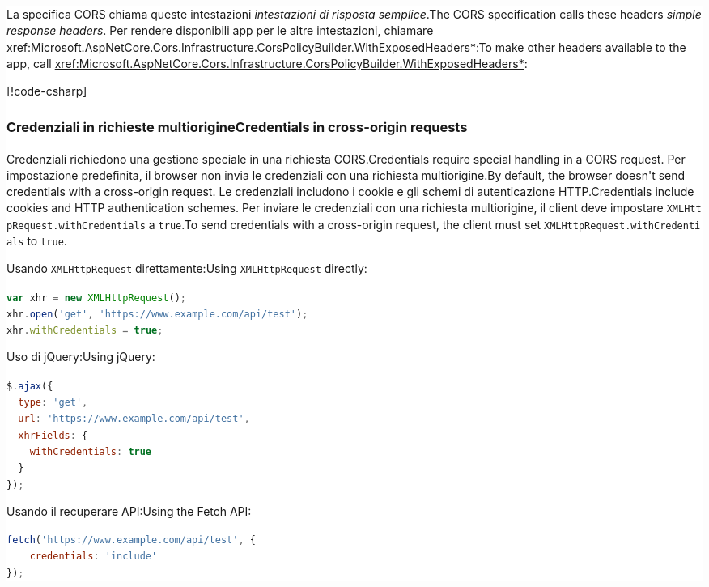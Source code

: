 <span data-ttu-id="b20ef-207">La specifica CORS chiama queste intestazioni *intestazioni di risposta semplice*.</span><span class="sxs-lookup"><span data-stu-id="b20ef-207">The CORS specification calls these headers *simple response headers*.</span></span> <span data-ttu-id="b20ef-208">Per rendere disponibili app per le altre intestazioni, chiamare <xref:Microsoft.AspNetCore.Cors.Infrastructure.CorsPolicyBuilder.WithExposedHeaders*>:</span><span class="sxs-lookup"><span data-stu-id="b20ef-208">To make other headers available to the app, call <xref:Microsoft.AspNetCore.Cors.Infrastructure.CorsPolicyBuilder.WithExposedHeaders*>:</span></span>

[!code-csharp[](cors/sample/CorsExample4/Startup.cs?range=73-78&highlight=5)]

### <a name="credentials-in-cross-origin-requests"></a><span data-ttu-id="b20ef-209">Credenziali in richieste multiorigine</span><span class="sxs-lookup"><span data-stu-id="b20ef-209">Credentials in cross-origin requests</span></span>

<span data-ttu-id="b20ef-210">Credenziali richiedono una gestione speciale in una richiesta CORS.</span><span class="sxs-lookup"><span data-stu-id="b20ef-210">Credentials require special handling in a CORS request.</span></span> <span data-ttu-id="b20ef-211">Per impostazione predefinita, il browser non invia le credenziali con una richiesta multiorigine.</span><span class="sxs-lookup"><span data-stu-id="b20ef-211">By default, the browser doesn't send credentials with a cross-origin request.</span></span> <span data-ttu-id="b20ef-212">Le credenziali includono i cookie e gli schemi di autenticazione HTTP.</span><span class="sxs-lookup"><span data-stu-id="b20ef-212">Credentials include cookies and HTTP authentication schemes.</span></span> <span data-ttu-id="b20ef-213">Per inviare le credenziali con una richiesta multiorigine, il client deve impostare `XMLHttpRequest.withCredentials` a `true`.</span><span class="sxs-lookup"><span data-stu-id="b20ef-213">To send credentials with a cross-origin request, the client must set `XMLHttpRequest.withCredentials` to `true`.</span></span>

<span data-ttu-id="b20ef-214">Usando `XMLHttpRequest` direttamente:</span><span class="sxs-lookup"><span data-stu-id="b20ef-214">Using `XMLHttpRequest` directly:</span></span>

```javascript
var xhr = new XMLHttpRequest();
xhr.open('get', 'https://www.example.com/api/test');
xhr.withCredentials = true;
```

<span data-ttu-id="b20ef-215">Uso di jQuery:</span><span class="sxs-lookup"><span data-stu-id="b20ef-215">Using jQuery:</span></span>

```javascript
$.ajax({
  type: 'get',
  url: 'https://www.example.com/api/test',
  xhrFields: {
    withCredentials: true
  }
});
```

<span data-ttu-id="b20ef-216">Usando il [recuperare API](https://developer.mozilla.org/en-US/docs/Web/API/Fetch_API):</span><span class="sxs-lookup"><span data-stu-id="b20ef-216">Using the [Fetch API](https://developer.mozilla.org/en-US/docs/Web/API/Fetch_API):</span></span>

```javascript
fetch('https://www.example.com/api/test', {
    credentials: 'include'
});
```
